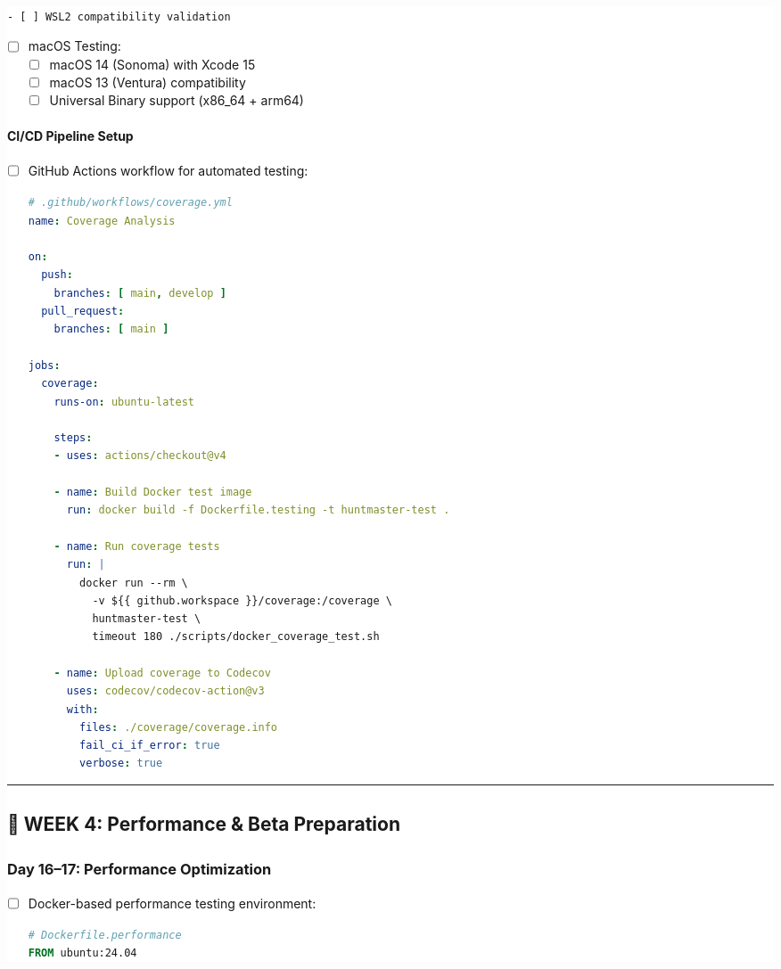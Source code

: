     - [ ] WSL2 compatibility validation
- [ ] macOS Testing:
    - [ ] macOS 14 (Sonoma) with Xcode 15
    - [ ] macOS 13 (Ventura) compatibility
    - [ ] Universal Binary support (x86_64 + arm64)

#### CI/CD Pipeline Setup
- [ ] GitHub Actions workflow for automated testing:
    ```yaml
    # .github/workflows/coverage.yml
    name: Coverage Analysis

    on:
      push:
        branches: [ main, develop ]
      pull_request:
        branches: [ main ]

    jobs:
      coverage:
        runs-on: ubuntu-latest

        steps:
        - uses: actions/checkout@v4

        - name: Build Docker test image
          run: docker build -f Dockerfile.testing -t huntmaster-test .

        - name: Run coverage tests
          run: |
            docker run --rm \
              -v ${{ github.workspace }}/coverage:/coverage \
              huntmaster-test \
              timeout 180 ./scripts/docker_coverage_test.sh

        - name: Upload coverage to Codecov
          uses: codecov/codecov-action@v3
          with:
            files: ./coverage/coverage.info
            fail_ci_if_error: true
            verbose: true
    ```

---

## 🚀 WEEK 4: Performance & Beta Preparation

### Day 16–17: Performance Optimization
- [ ] Docker-based performance testing environment:
    ```dockerfile
    # Dockerfile.performance
    FROM ubuntu:24.04
